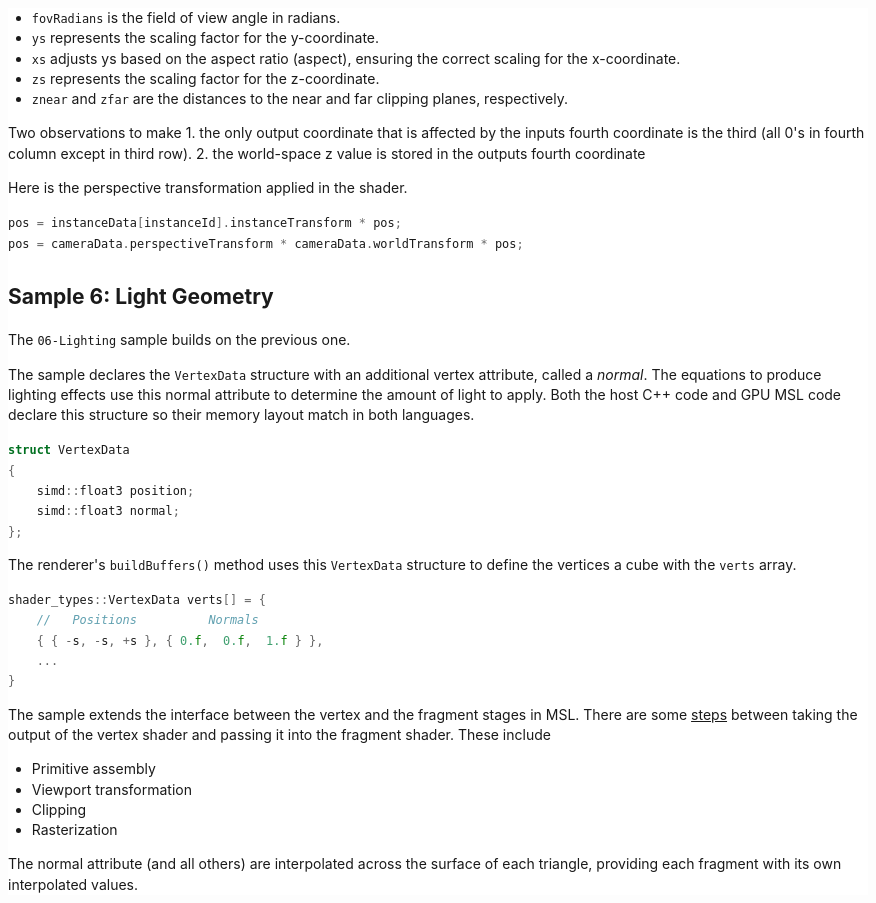 - `fovRadians` is the field of view angle in radians.
- `ys` represents the scaling factor for the y-coordinate.
- `xs` adjusts ys based on the aspect ratio (aspect), ensuring the correct scaling for the x-coordinate.
- `zs` represents the scaling factor for the z-coordinate.
- `znear` and `zfar` are the distances to the near and far clipping planes, respectively.

Two observations to make 
    1. the only output coordinate that is affected by the inputs fourth coordinate is the third (all 0's in fourth column except in third row). 
    2. the world-space z value is stored in the outputs fourth coordinate

Here is the perspective transformation applied in the shader.

```c++
pos = instanceData[instanceId].instanceTransform * pos;
pos = cameraData.perspectiveTransform * cameraData.worldTransform * pos;
```

## Sample 6: Light Geometry

The `06-Lighting` sample builds on the previous one.

The sample declares the `VertexData` structure with an additional vertex attribute, called a *normal*.  The equations to produce lighting effects use this normal attribute to determine the amount of light to apply. Both the host C++ code and GPU MSL code declare this structure so their memory layout match in both languages.

```c++
struct VertexData
{
    simd::float3 position;
    simd::float3 normal;
};
```

The renderer's `buildBuffers()` method uses this `VertexData` structure to define the vertices a cube with the `verts` array.

``` c++
shader_types::VertexData verts[] = {
    //   Positions          Normals
    { { -s, -s, +s }, { 0.f,  0.f,  1.f } },
    ...
}
```

The sample extends the interface between the vertex and the fragment stages in MSL. There are some [steps](https://en.wikipedia.org/wiki/Graphics_pipeline) between taking the output of the vertex shader and passing it into the fragment shader. These include 

- Primitive assembly
- Viewport transformation
- Clipping
- Rasterization

The normal attribute (and all others) are interpolated across the surface of each triangle, providing each fragment with its own interpolated values. 
